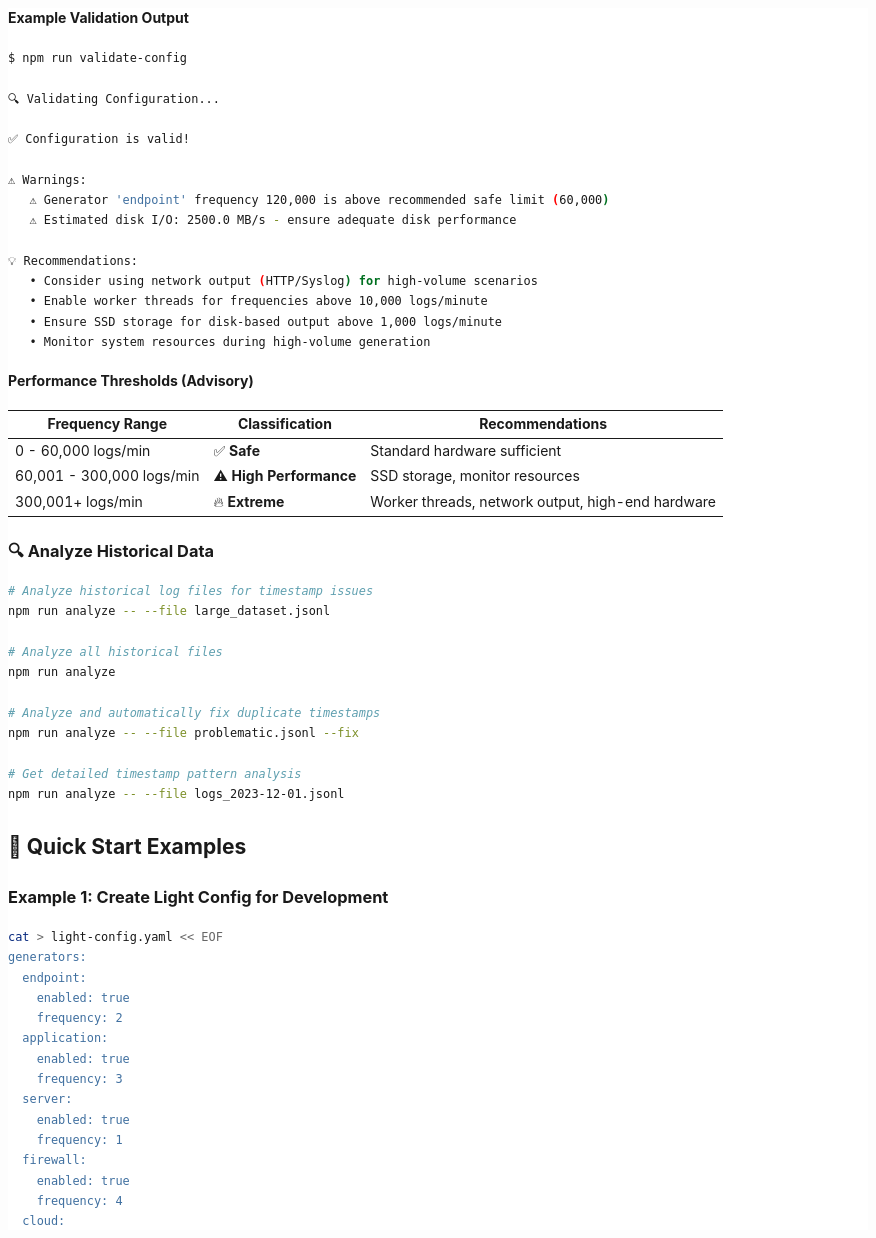 #### **Example Validation Output**
```bash
$ npm run validate-config

🔍 Validating Configuration...

✅ Configuration is valid!

⚠️ Warnings:
   ⚠️ Generator 'endpoint' frequency 120,000 is above recommended safe limit (60,000)
   ⚠️ Estimated disk I/O: 2500.0 MB/s - ensure adequate disk performance
   
💡 Recommendations:
   • Consider using network output (HTTP/Syslog) for high-volume scenarios
   • Enable worker threads for frequencies above 10,000 logs/minute
   • Ensure SSD storage for disk-based output above 1,000 logs/minute
   • Monitor system resources during high-volume generation
```

#### **Performance Thresholds (Advisory)**
| **Frequency Range** | **Classification** | **Recommendations** |
|---|---|---|
| 0 - 60,000 logs/min | ✅ **Safe** | Standard hardware sufficient |
| 60,001 - 300,000 logs/min | ⚠️ **High Performance** | SSD storage, monitor resources |
| 300,001+ logs/min | 🔥 **Extreme** | Worker threads, network output, high-end hardware |

### 🔍 Analyze Historical Data

```bash
# Analyze historical log files for timestamp issues
npm run analyze -- --file large_dataset.jsonl

# Analyze all historical files
npm run analyze

# Analyze and automatically fix duplicate timestamps
npm run analyze -- --file problematic.jsonl --fix

# Get detailed timestamp pattern analysis
npm run analyze -- --file logs_2023-12-01.jsonl
```

## 🚀 Quick Start Examples

### Example 1: Create Light Config for Development

```bash
cat > light-config.yaml << EOF
generators:
  endpoint:
    enabled: true
    frequency: 2
  application:
    enabled: true
    frequency: 3
  server:
    enabled: true
    frequency: 1
  firewall:
    enabled: true
    frequency: 4
  cloud:
```